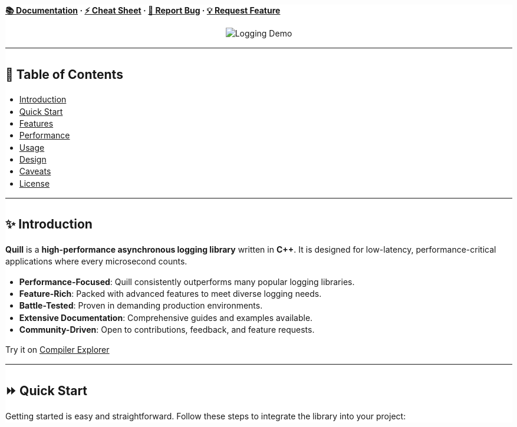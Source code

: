   <h4>
    <a href="https://quillcpp.readthedocs.io" title="Explore the full documentation">📚 Documentation</a>
    <span> · </span>
    <a href="https://quillcpp.readthedocs.io/en/latest/cheat_sheet.html" title="Quick reference for common tasks">⚡ Cheat Sheet</a>
    <span> · </span>
    <a href="https://github.com/odygrd/quill/issues/new?assignees=&labels=&projects=&template=bug-report.md&title=" title="Report a bug or issue">🐛 Report Bug</a>
    <span> · </span>
    <a href="https://github.com/odygrd/quill/issues/new?assignees=&labels=&projects=&template=feature_request.md&title=">💡 Request Feature</a>
  </h4>

  <div align="center"><img src="docs/quill_demo.gif" alt="Logging Demo" width="75%" /></div>
</div>

---

## 🧭 Table of Contents

- [Introduction](#-introduction)
- [Quick Start](#-quick-start)
- [Features](#-features)
- [Performance](#-performance)
- [Usage](#-usage)
- [Design](#-design)
- [Caveats](#-caveats)
- [License](#-license)

---

## ✨ Introduction

**Quill** is a **high-performance asynchronous logging library** written in **C++**. It is designed for low-latency,
performance-critical applications where every microsecond counts.

- **Performance-Focused**: Quill consistently outperforms many popular logging libraries.
- **Feature-Rich**: Packed with advanced features to meet diverse logging needs.
- **Battle-Tested**: Proven in demanding production environments.
- **Extensive Documentation**: Comprehensive guides and examples available.
- **Community-Driven**: Open to contributions, feedback, and feature requests.

Try it on [Compiler Explorer](https://godbolt.org/z/szncr8c8d)

---

## ⏩ Quick Start

Getting started is easy and straightforward. Follow these steps to integrate the library into your project:
